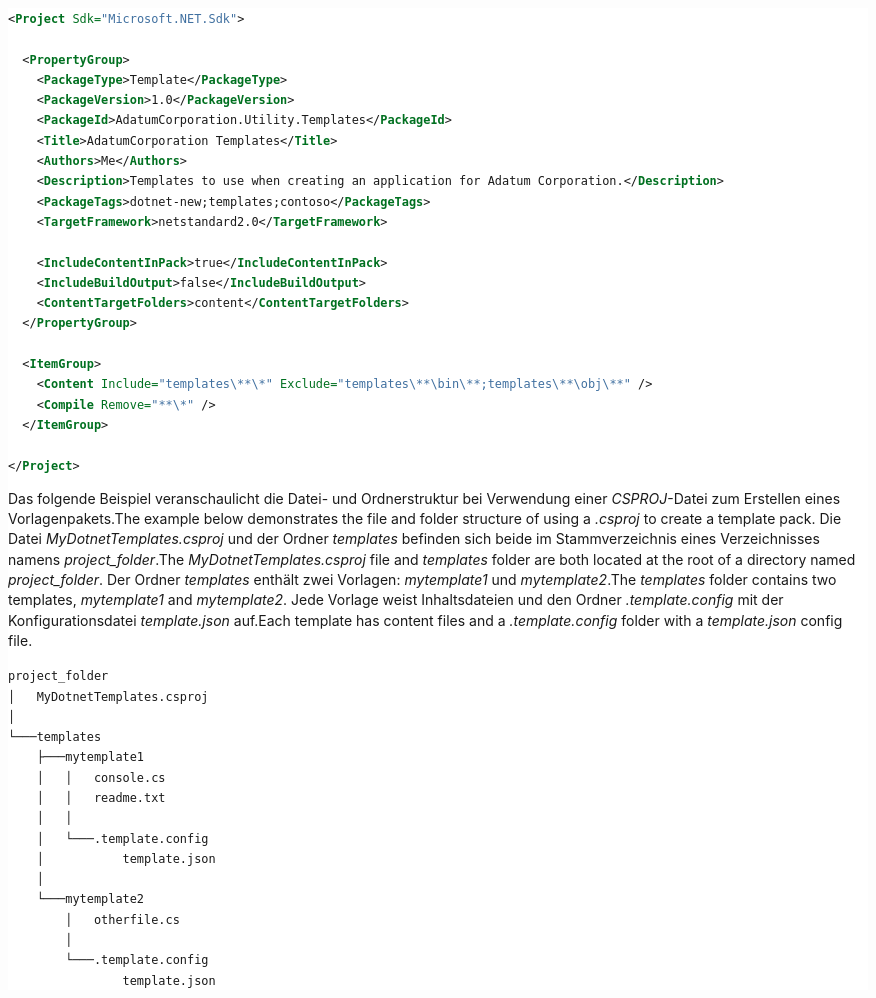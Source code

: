 ```xml
<Project Sdk="Microsoft.NET.Sdk">

  <PropertyGroup>
    <PackageType>Template</PackageType>
    <PackageVersion>1.0</PackageVersion>
    <PackageId>AdatumCorporation.Utility.Templates</PackageId>
    <Title>AdatumCorporation Templates</Title>
    <Authors>Me</Authors>
    <Description>Templates to use when creating an application for Adatum Corporation.</Description>
    <PackageTags>dotnet-new;templates;contoso</PackageTags>
    <TargetFramework>netstandard2.0</TargetFramework>

    <IncludeContentInPack>true</IncludeContentInPack>
    <IncludeBuildOutput>false</IncludeBuildOutput>
    <ContentTargetFolders>content</ContentTargetFolders>
  </PropertyGroup>

  <ItemGroup>
    <Content Include="templates\**\*" Exclude="templates\**\bin\**;templates\**\obj\**" />
    <Compile Remove="**\*" />
  </ItemGroup>

</Project>
```

<span data-ttu-id="c0c3c-205">Das folgende Beispiel veranschaulicht die Datei- und Ordnerstruktur bei Verwendung einer *CSPROJ*-Datei zum Erstellen eines Vorlagenpakets.</span><span class="sxs-lookup"><span data-stu-id="c0c3c-205">The example below demonstrates the file and folder structure of using a *.csproj* to create a template pack.</span></span> <span data-ttu-id="c0c3c-206">Die Datei *MyDotnetTemplates.csproj* und der Ordner *templates* befinden sich beide im Stammverzeichnis eines Verzeichnisses namens *project_folder*.</span><span class="sxs-lookup"><span data-stu-id="c0c3c-206">The *MyDotnetTemplates.csproj* file and *templates* folder are both located at the root of a directory named *project_folder*.</span></span> <span data-ttu-id="c0c3c-207">Der Ordner *templates* enthält zwei Vorlagen: *mytemplate1* und *mytemplate2*.</span><span class="sxs-lookup"><span data-stu-id="c0c3c-207">The *templates* folder contains two templates, *mytemplate1* and *mytemplate2*.</span></span> <span data-ttu-id="c0c3c-208">Jede Vorlage weist Inhaltsdateien und den Ordner *.template.config* mit der Konfigurationsdatei *template.json* auf.</span><span class="sxs-lookup"><span data-stu-id="c0c3c-208">Each template has content files and a *.template.config* folder with a *template.json* config file.</span></span>

```text
project_folder
│   MyDotnetTemplates.csproj
│
└───templates
    ├───mytemplate1
    │   │   console.cs
    │   │   readme.txt
    │   │
    │   └───.template.config
    │           template.json
    │
    └───mytemplate2
        │   otherfile.cs
        │
        └───.template.config
                template.json
```
